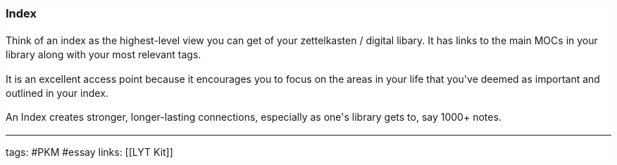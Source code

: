 ### Index
Think of an index as the highest-level view you can get of your zettelkasten / digital libary. It has links to the main MOCs in your library along with your most relevant tags.

It is an excellent access point because it encourages you to focus on the areas in your life that you've deemed as important and outlined in your index. 

An Index creates stronger, longer-lasting connections, especially as one's library gets to, say 1000+ notes.

---
tags: #PKM #essay
links: [[LYT Kit]]

[^1]: There are a few ways to organize chronologically. You can rely on your file system's metadata, but it will change on your and get corrupted. (I'm just sure exactly how, but it's a known thing.) You can use the rigid zettelkasten UID (YYYYMMDDhhmm). Or you can use something short and readable like the ISO standard (YYYY-MM-DD). If we assume that when we rename a note, that software will automatically rename of that note everywhere it's linked (which I do), then the rigid ZK UID can finally go. It served it's purpose for about five years (2015-2020), but software has finally caught up. 
[^2]: "Daily Notes," as used in outliners like Roam with block level tranclusion, lop off one form of discovery: you can't practically scoll through a list of notes with descriptions like in a sidebar. In this sense, notes are actually buried in little individual daily folders. If you don't use the sidebar and only rely heavily on direct links, this isn't a problem—especially for smaller collections. This method encourages low-quality content to flood in, which it's argued isn't a problem either because you can link at the block level. Without multi-tag saved searches, MOCs, and use of fragile queries; finding what you're looking for will be a less pleasant experience.





